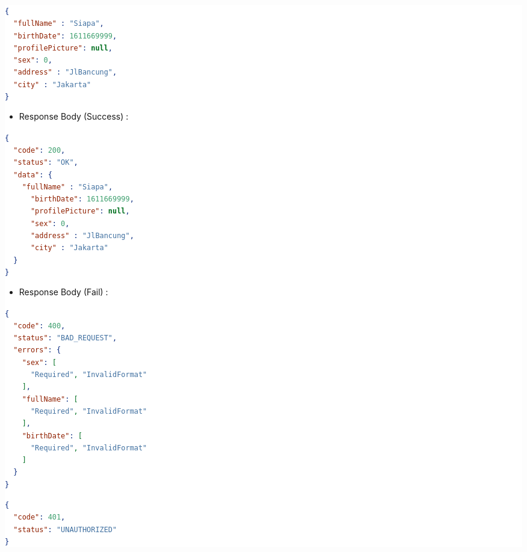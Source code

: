 ```json
{
  "fullName" : "Siapa",
  "birthDate": 1611669999,
  "profilePicture": null,
  "sex": 0,
  "address" : "JlBancung",
  "city" : "Jakarta"
}
```

+ Response Body (Success) :

```json
{
  "code": 200,
  "status": "OK",
  "data": {
    "fullName" : "Siapa",
	  "birthDate": 1611669999,
	  "profilePicture": null,
	  "sex": 0,
	  "address" : "JlBancung",
	  "city" : "Jakarta"
  }
}
```

+ Response Body (Fail) :

```json
{
  "code": 400,
  "status": "BAD_REQUEST",
  "errors": {
    "sex": [
      "Required", "InvalidFormat"
    ],
    "fullName": [
      "Required", "InvalidFormat"
    ],
    "birthDate": [
      "Required", "InvalidFormat"
    ]
  }
}
```

```json
{
  "code": 401,
  "status": "UNAUTHORIZED"
}
```
